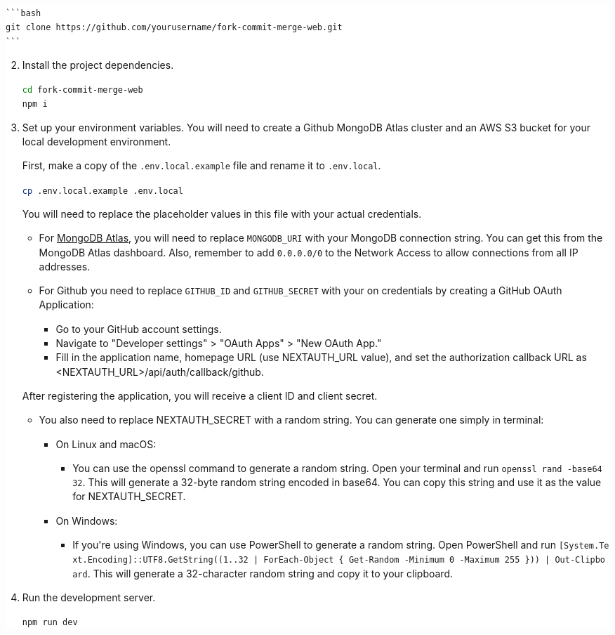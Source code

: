     ```bash
    git clone https://github.com/yourusername/fork-commit-merge-web.git
    ```

2. Install the project dependencies.

    ```bash
    cd fork-commit-merge-web
    npm i
    ```

3. Set up your environment variables. You will need to create a Github MongoDB Atlas cluster and an AWS S3 bucket for your local development environment.

    First, make a copy of the `.env.local.example` file and rename it to `.env.local`.

    ```bash
    cp .env.local.example .env.local
    ```

    You will need to replace the placeholder values in this file with your actual credentials.

    - For [MongoDB Atlas](https://www.mongodb.com/cloud/atlas), you will need to replace `MONGODB_URI` with your MongoDB connection string. You can get this from the MongoDB Atlas dashboard. Also, remember to add `0.0.0.0/0` to the Network Access to allow connections from all IP addresses.

    - For Github you need to replace `GITHUB_ID` and `GITHUB_SECRET` with your on credentials by creating a GitHub OAuth Application:

        - Go to your GitHub account settings.
        - Navigate to "Developer settings" > "OAuth Apps" > "New OAuth App."
        - Fill in the application name, homepage URL (use NEXTAUTH_URL value), and set the authorization callback URL as <NEXTAUTH_URL>/api/auth/callback/github.

    After registering the application, you will receive a client ID and client secret.

    - You also need to replace NEXTAUTH_SECRET with a random string. You can generate one simply in terminal:

        - On Linux and macOS:

            - You can use the openssl command to generate a random string. Open your terminal and run `openssl rand -base64 32`. This will generate a 32-byte random string encoded in base64. You can copy this string and use it as the value for NEXTAUTH_SECRET.

        - On Windows:

            - If you're using Windows, you can use PowerShell to generate a random string. Open PowerShell and run `[System.Text.Encoding]::UTF8.GetString((1..32 | ForEach-Object { Get-Random -Minimum 0 -Maximum 255 })) | Out-Clipboard`. This will generate a 32-character random string and copy it to your clipboard.

4. Run the development server.
    ```bash
    npm run dev
    ```

<a id="contributing"></a>
